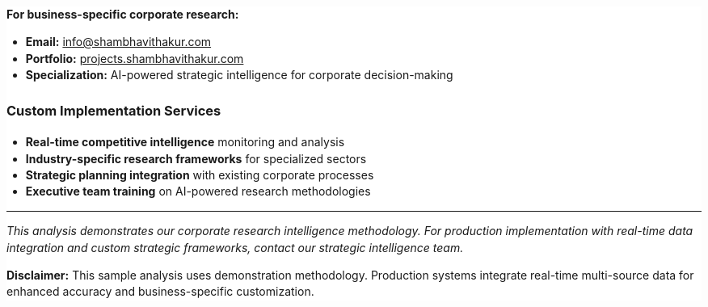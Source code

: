 **For business-specific corporate research:**
- **Email:** info@shambhavithakur.com
- **Portfolio:** [projects.shambhavithakur.com](https://projects.shambhavithakur.com)
- **Specialization:** AI-powered strategic intelligence for corporate decision-making

### Custom Implementation Services
- **Real-time competitive intelligence** monitoring and analysis
- **Industry-specific research frameworks** for specialized sectors
- **Strategic planning integration** with existing corporate processes
- **Executive team training** on AI-powered research methodologies

---

*This analysis demonstrates our corporate research intelligence methodology. For production implementation with real-time data integration and custom strategic frameworks, contact our strategic intelligence team.*

**Disclaimer:** This sample analysis uses demonstration methodology. Production systems integrate real-time multi-source data for enhanced accuracy and business-specific customization.
